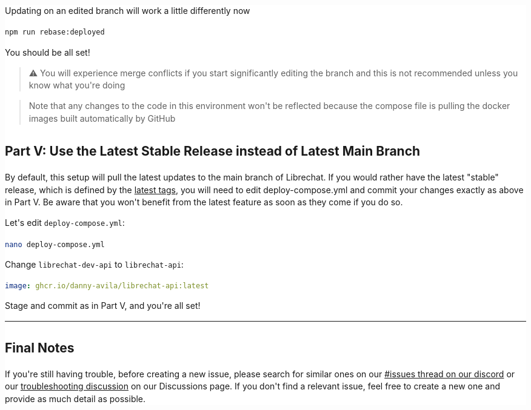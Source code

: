 Updating on an edited branch will work a little differently now

```bash
npm run rebase:deployed
```

You should be all set!

> :warning: You will experience merge conflicts if you start significantly editing the branch and this is not recommended unless you know what you're doing

> Note that any changes to the code in this environment won't be reflected because the compose file is pulling the docker images built automatically by GitHub

## Part V: Use the Latest Stable Release instead of Latest Main Branch

By default, this setup will pull the latest updates to the main branch of Librechat. If you would rather have the latest "stable" release, which is defined by the [latest tags](https://github.com/danny-avila/LibreChat/releases), you will need to edit deploy-compose.yml and commit your changes exactly as above in Part V. Be aware that you won't benefit from the latest feature as soon as they come if you do so.

Let's edit `deploy-compose.yml`:

```bash
nano deploy-compose.yml
```

Change `librechat-dev-api` to `librechat-api`:

```yaml
image: ghcr.io/danny-avila/librechat-api:latest
```

Stage and commit as in Part V, and you're all set!

---

## Final Notes

 If you're still having trouble, before creating a new issue, please search for similar ones on our [#issues thread on our discord](https://discord.librechat.ai) or our [troubleshooting discussion](https://github.com/danny-avila/LibreChat/discussions/categories/troubleshooting) on our Discussions page. If you don't find a relevant issue, feel free to create a new one and provide as much detail as possible.
